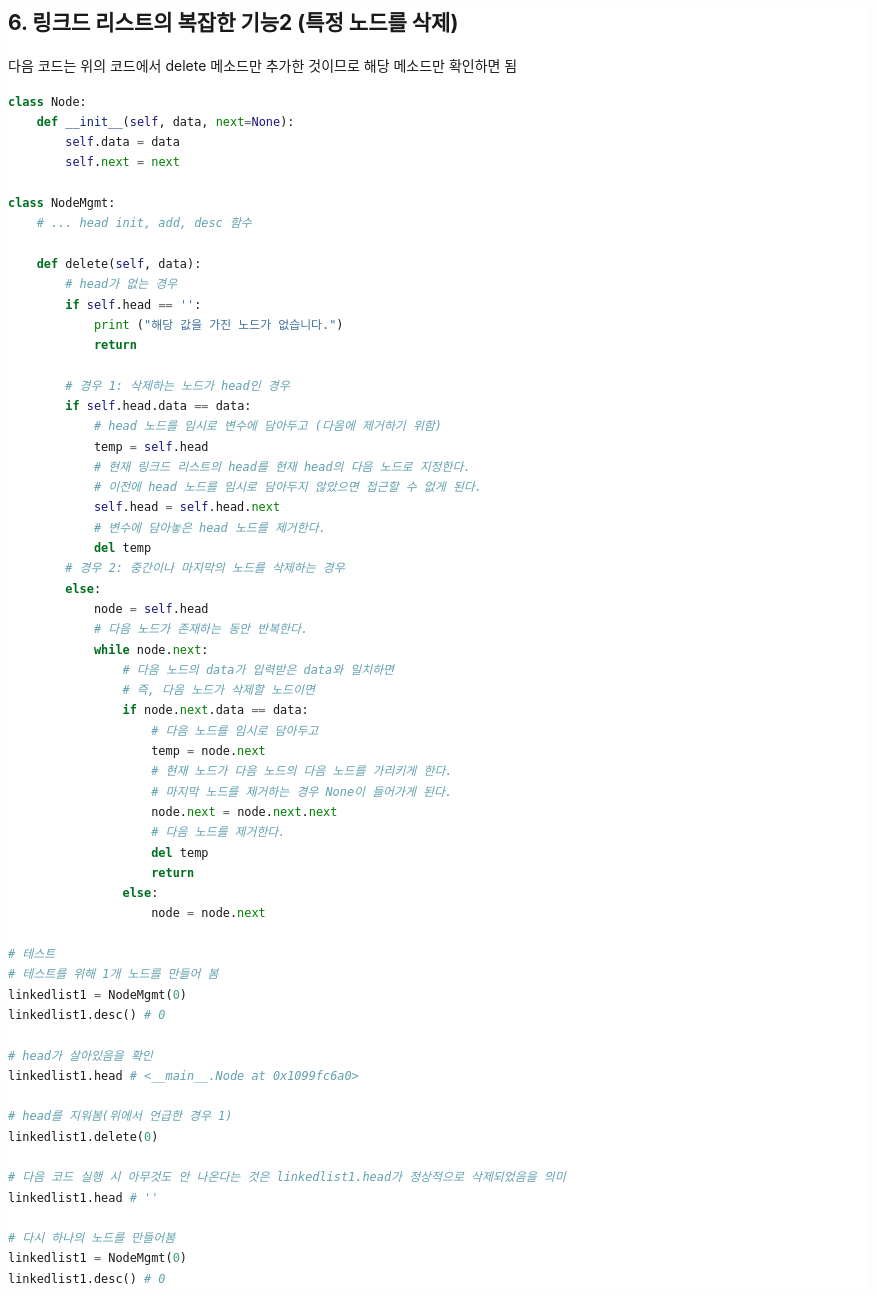 ## 6. 링크드 리스트의 복잡한 기능2 (특정 노드를 삭제)

다음 코드는 위의 코드에서 delete 메소드만 추가한 것이므로 해당 메소드만 확인하면 됨

```python
class Node:
    def __init__(self, data, next=None):
        self.data = data
        self.next = next

class NodeMgmt:
    # ... head init, add, desc 함수
    
    def delete(self, data):
        # head가 없는 경우
        if self.head == '':
            print ("해당 값을 가진 노드가 없습니다.")
            return
        
        # 경우 1: 삭제하는 노드가 head인 경우
        if self.head.data == data:
            # head 노드를 임시로 변수에 담아두고 (다음에 제거하기 위함)
            temp = self.head
            # 현재 링크드 리스트의 head를 현재 head의 다음 노드로 지정한다.
            # 이전에 head 노드를 임시로 담아두지 않았으면 접근할 수 없게 된다.
            self.head = self.head.next
            # 변수에 담아놓은 head 노드를 제거한다.
            del temp
        # 경우 2: 중간이나 마지막의 노드를 삭제하는 경우
        else:
            node = self.head
            # 다음 노드가 존재하는 동안 반복한다.
            while node.next:
                # 다음 노드의 data가 입력받은 data와 일치하면
                # 즉, 다음 노드가 삭제할 노드이면
                if node.next.data == data:
                    # 다음 노드를 임시로 담아두고
                    temp = node.next
                    # 현재 노드가 다음 노드의 다음 노드를 가리키게 한다.
                    # 마지막 노드를 제거하는 경우 None이 들어가게 된다.
                    node.next = node.next.next
                    # 다음 노드를 제거한다.
                    del temp
                    return
                else:
                    node = node.next

# 테스트
# 테스트를 위해 1개 노드를 만들어 봄
linkedlist1 = NodeMgmt(0)
linkedlist1.desc() # 0

# head가 살아있음을 확인
linkedlist1.head # <__main__.Node at 0x1099fc6a0>

# head를 지워봄(위에서 언급한 경우 1)
linkedlist1.delete(0)

# 다음 코드 실행 시 아무것도 안 나온다는 것은 linkedlist1.head가 정상적으로 삭제되었음을 의미
linkedlist1.head # ''

# 다시 하나의 노드를 만들어봄
linkedlist1 = NodeMgmt(0)
linkedlist1.desc() # 0
```